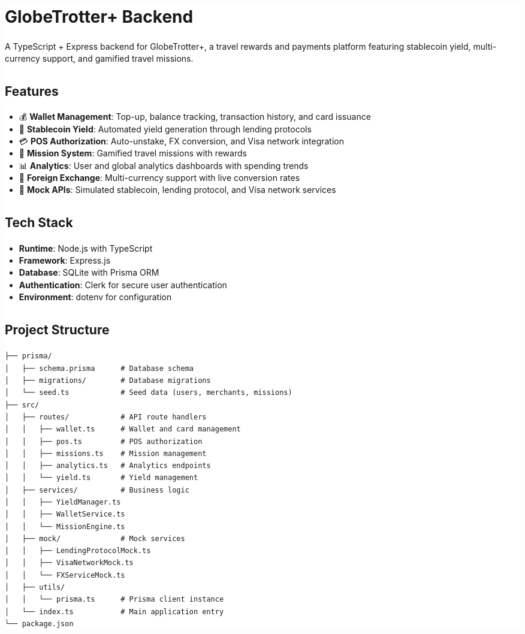 # GlobeTrotter+ Backend

A TypeScript + Express backend for GlobeTrotter+, a travel rewards and payments platform featuring stablecoin yield, multi-currency support, and gamified travel missions.

## Features

- 💰 **Wallet Management**: Top-up, balance tracking, transaction history, and card issuance
- 🌾 **Stablecoin Yield**: Automated yield generation through lending protocols
- 💳 **POS Authorization**: Auto-unstake, FX conversion, and Visa network integration
- 🎯 **Mission System**: Gamified travel missions with rewards
- 📊 **Analytics**: User and global analytics dashboards with spending trends
- 💱 **Foreign Exchange**: Multi-currency support with live conversion rates
- 🔌 **Mock APIs**: Simulated stablecoin, lending protocol, and Visa network services

## Tech Stack

- **Runtime**: Node.js with TypeScript
- **Framework**: Express.js
- **Database**: SQLite with Prisma ORM
- **Authentication**: Clerk for secure user authentication
- **Environment**: dotenv for configuration

## Project Structure

```
├── prisma/
│   ├── schema.prisma      # Database schema
│   ├── migrations/        # Database migrations
│   └── seed.ts            # Seed data (users, merchants, missions)
├── src/
│   ├── routes/            # API route handlers
│   │   ├── wallet.ts      # Wallet and card management
│   │   ├── pos.ts         # POS authorization
│   │   ├── missions.ts    # Mission management
│   │   ├── analytics.ts   # Analytics endpoints
│   │   └── yield.ts       # Yield management
│   ├── services/          # Business logic
│   │   ├── YieldManager.ts
│   │   ├── WalletService.ts
│   │   └── MissionEngine.ts
│   ├── mock/              # Mock services
│   │   ├── LendingProtocolMock.ts
│   │   ├── VisaNetworkMock.ts
│   │   └── FXServiceMock.ts
│   ├── utils/
│   │   └── prisma.ts      # Prisma client instance
│   └── index.ts           # Main application entry
└── package.json
```
